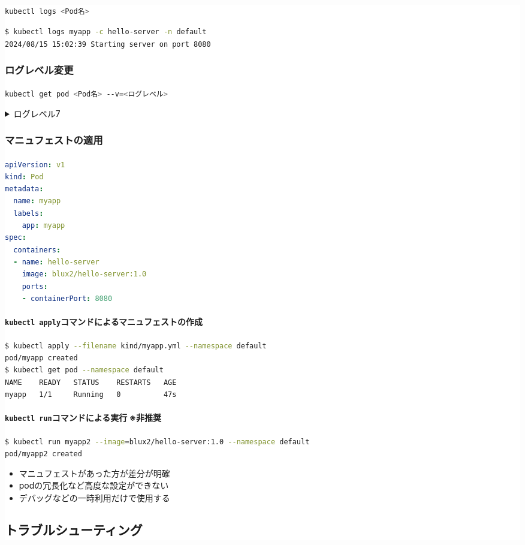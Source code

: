 ```bash
kubectl logs <Pod名>
```

```bash
$ kubectl logs myapp -c hello-server -n default
2024/08/15 15:02:39 Starting server on port 8080

```

### ログレベル変更

```bash
kubectl get pod <Pod名> --v=<ログレベル>
```

<details><summary>ログレベル7</summary></details>

### マニュフェストの適用

```kind/myapp.yml
apiVersion: v1
kind: Pod
metadata:
  name: myapp
  labels:
    app: myapp
spec:
  containers:
  - name: hello-server
    image: blux2/hello-server:1.0
    ports:
    - containerPort: 8080
```

#### `kubectl apply`コマンドによるマニュフェストの作成

```bash
$ kubectl apply --filename kind/myapp.yml --namespace default
pod/myapp created
$ kubectl get pod --namespace default
NAME    READY   STATUS    RESTARTS   AGE
myapp   1/1     Running   0          47s
```

#### `kubectl run`コマンドによる実行 ※非推奨

```bash
$ kubectl run myapp2 --image=blux2/hello-server:1.0 --namespace default
pod/myapp2 created
```

- マニュフェストがあった方が差分が明確
- podの冗長化など高度な設定ができない
- デバッグなどの一時利用だけで使用する

## トラブルシューティング
